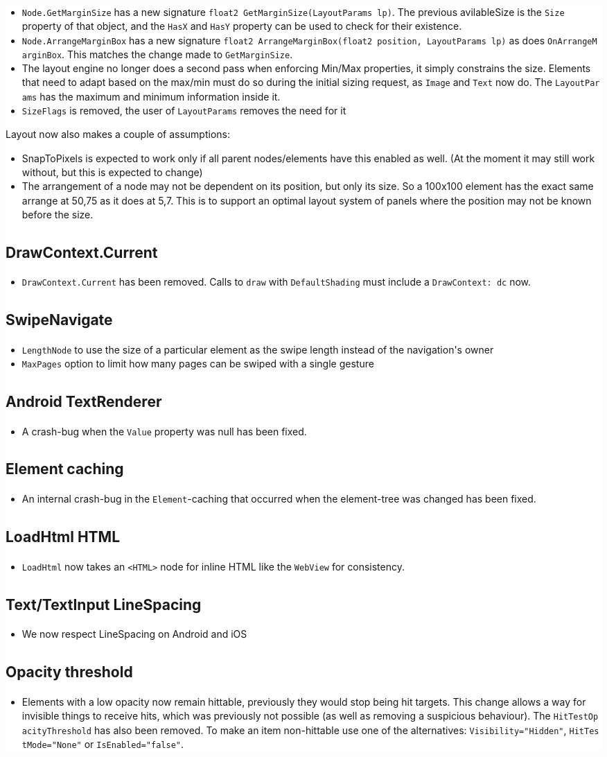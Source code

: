 - `Node.GetMarginSize` has a new signature `float2 GetMarginSize(LayoutParams lp)`. The previous avilableSize is the `Size` property of that object, and the `HasX` and `HasY` property can be used to check for their existence.
- `Node.ArrangeMarginBox` has a new signature `float2 ArrangeMarginBox(float2 position, LayoutParams lp)` as does `OnArrangeMarginBox`. This matches the change made to `GetMarginSize`.
- The layout engine no longer does a second pass when enforcing Min/Max properties, it simply constrains the size. Elements that need to adapt based on the max/min must do so during the initial sizing request, as `Image` and `Text` now do. The `LayoutParams` has the maximum and minimum information inside it.
- `SizeFlags` is removed, the user of `LayoutParams` removes the need for it

Layout now also makes a couple of assumptions:
- SnapToPixels is expected to work only if all parent nodes/elements have this enabled as well.  (At the moment it may still work without, but this is expected to change)
- The arrangement of a node may not be dependent on its position, but only its size. So a 100x100 element has the exact same arrange at 50,75 as it does at 5,7. This is to support an optimal layout system of panels where the position may not be known before the size.

## DrawContext.Current

- `DrawContext.Current` has been removed. Calls to `draw` with `DefaultShading` must include a `DrawContext: dc` now.

## SwipeNavigate

- `LengthNode` to use the size of a particular element as the swipe length instead of the navigation's owner
- `MaxPages` option to limit how many pages can be swiped with a single gesture

## Android TextRenderer
- A crash-bug when the `Value` property was null has been fixed.

## Element caching
- An internal crash-bug in the `Element`-caching that occurred when the element-tree was changed has been fixed.

## LoadHtml HTML 
- `LoadHtml` now takes an `<HTML>` node for inline HTML like the `WebView` for consistency.

## Text/TextInput LineSpacing

- We now respect LineSpacing on Android and iOS

## Opacity threshold

- Elements with a low opacity now remain hittable, previously they would stop being hit targets. This change allows a way for invisible things to receive hits, which was previously not possible (as well as removing a suspicious behaviour). The `HitTestOpacityThreshold` has also been removed. To make an item non-hittable use one of the alternatives: `Visibility="Hidden"`, `HitTestMode="None"` or `IsEnabled="false"`. 
